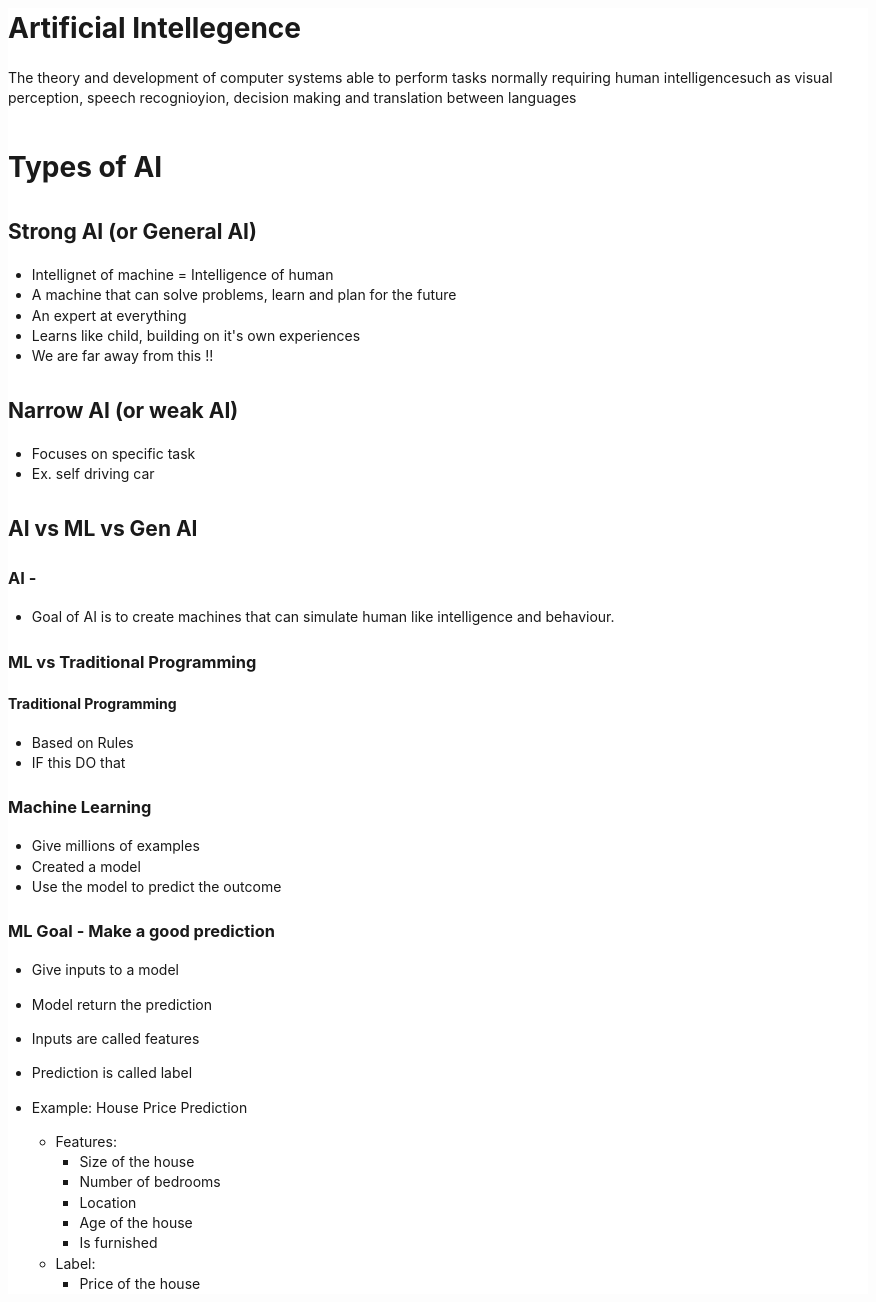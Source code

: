 # Artificial Intellegence
The theory and development of computer systems able to perform tasks normally requiring human intelligencesuch as visual perception, speech recognioyion, decision making and translation between languages

# Types of AI

## Strong AI (or General AI)
- Intellignet of machine = Intelligence of human
- A machine that can solve problems, learn and plan for the future
- An expert at everything
- Learns like child, building on it's own experiences
- We are far away from this !!

## Narrow AI (or weak AI)
- Focuses on specific task
- Ex. self driving car

## AI vs ML vs Gen AI
### AI - 
- Goal of AI is to create machines that can simulate human like intelligence and behaviour.


### ML vs Traditional Programming
#### Traditional Programming
- Based on Rules
- IF this DO that

### Machine Learning
- Give millions of examples
- Created a model
- Use the model to predict the outcome

### ML Goal - Make a good prediction
- Give inputs to a model
- Model return the prediction
- Inputs are called features
- Prediction is called label

- Example: House Price Prediction
  - Features:
    - Size of the house
    - Number of bedrooms
    - Location
    - Age of the house
    - Is furnished
  - Label:
    - Price of the house
